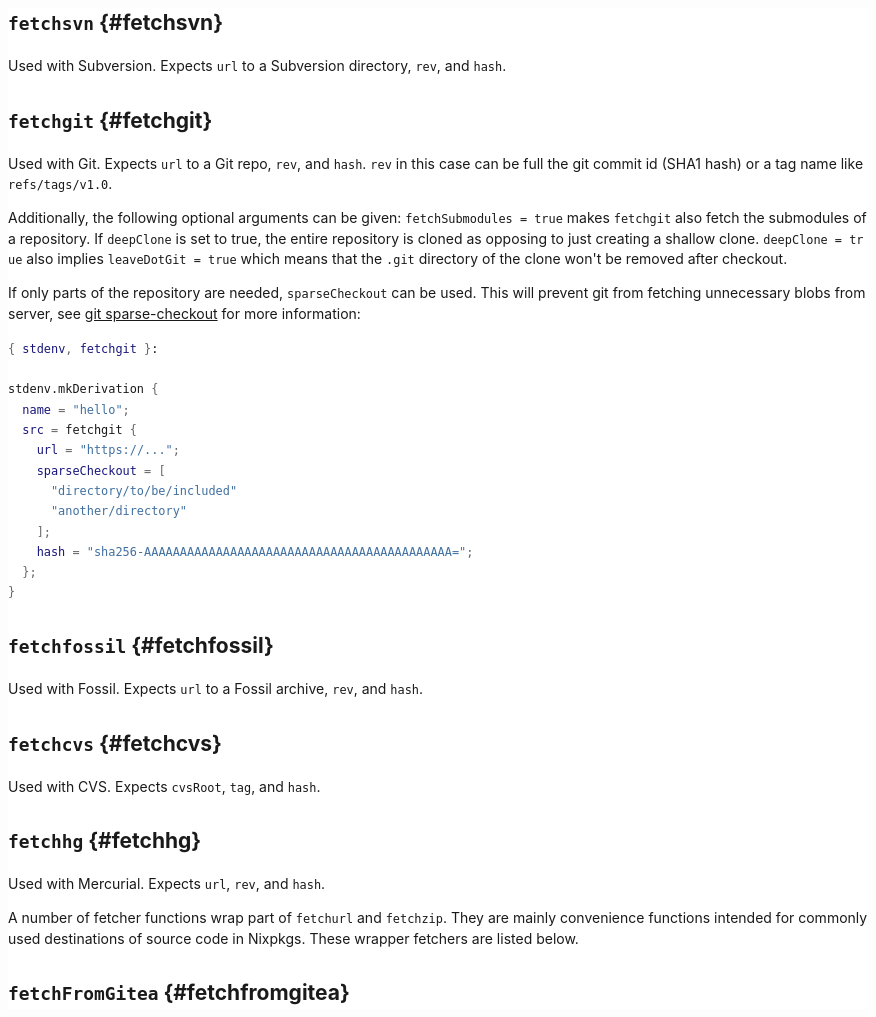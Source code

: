 [Debian revision number]: https://www.debian.org/doc/debian-policy/ch-controlfields.html#version


## `fetchsvn` {#fetchsvn}

Used with Subversion. Expects `url` to a Subversion directory, `rev`, and `hash`.

## `fetchgit` {#fetchgit}

Used with Git. Expects `url` to a Git repo, `rev`, and `hash`. `rev` in this case can be full the git commit id (SHA1 hash) or a tag name like `refs/tags/v1.0`.

Additionally, the following optional arguments can be given: `fetchSubmodules = true` makes `fetchgit` also fetch the submodules of a repository. If `deepClone` is set to true, the entire repository is cloned as opposing to just creating a shallow clone. `deepClone = true` also implies `leaveDotGit = true` which means that the `.git` directory of the clone won't be removed after checkout.

If only parts of the repository are needed, `sparseCheckout` can be used. This will prevent git from fetching unnecessary blobs from server, see [git sparse-checkout](https://git-scm.com/docs/git-sparse-checkout) for more information:

```nix
{ stdenv, fetchgit }:

stdenv.mkDerivation {
  name = "hello";
  src = fetchgit {
    url = "https://...";
    sparseCheckout = [
      "directory/to/be/included"
      "another/directory"
    ];
    hash = "sha256-AAAAAAAAAAAAAAAAAAAAAAAAAAAAAAAAAAAAAAAAAAA=";
  };
}
```

## `fetchfossil` {#fetchfossil}

Used with Fossil. Expects `url` to a Fossil archive, `rev`, and `hash`.

## `fetchcvs` {#fetchcvs}

Used with CVS. Expects `cvsRoot`, `tag`, and `hash`.

## `fetchhg` {#fetchhg}

Used with Mercurial. Expects `url`, `rev`, and `hash`.

A number of fetcher functions wrap part of `fetchurl` and `fetchzip`. They are mainly convenience functions intended for commonly used destinations of source code in Nixpkgs. These wrapper fetchers are listed below.

## `fetchFromGitea` {#fetchfromgitea}
